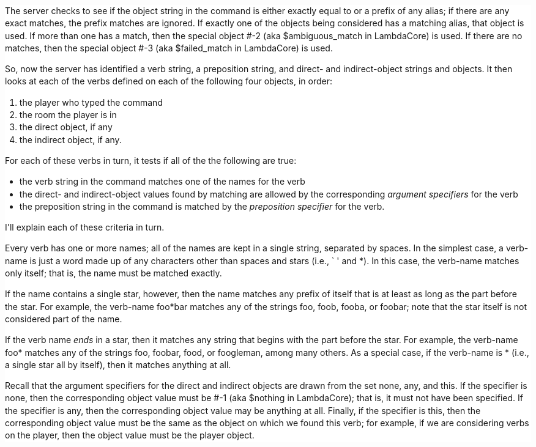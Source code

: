The server checks to see if the object string in the command is either exactly
equal to or a prefix of any alias; if there are any exact matches, the prefix
matches are ignored. If exactly one of the objects being considered has a
matching alias, that object is used. If more than one has a match, then the
special object \#-2 (aka $ambiguous\_match in LambdaCore) is used.
If there are no matches, then the special object \#-3 (aka
$failed\_match in LambdaCore) is used.

So, now the server has identified a verb string, a preposition string,
and direct- and indirect-object strings and objects. It then looks at
each of the verbs defined on each of the following four objects, in
order:

1. the player who typed the command
2. the room the player is in
3. the direct object, if any
4. the indirect object, if any.

For each of these verbs in turn, it tests if all of the the following
are true:

* the verb string in the command matches one of the names for the verb
* the direct- and indirect-object values found by matching are allowed by the corresponding _argument specifiers_
for the verb
* the preposition string in the command is matched by the _preposition specifier_ for the verb.

I'll explain each of these criteria in turn.

Every verb has one or more names; all of the names are kept in a single
string, separated by spaces. In the simplest case, a verb-name is just
a word made up of any characters other than spaces and stars (i.e., \` '
and \*). In this case, the verb-name matches only itself; that
is, the name must be matched exactly.

If the name contains a single star, however, then the name matches any prefix
of itself that is at least as long as the part before the star. For example,
the verb-name foo\*bar matches any of the strings foo,
foob, fooba, or foobar; note that the star itself is not
considered part of the name.

If the verb name _ends_ in a star, then it matches any string that begins
with the part before the star. For example, the verb-name foo\* matches
any of the strings foo, foobar, food, or foogleman,
among many others. As a special case, if the verb-name is \* (i.e., a
single star all by itself), then it matches anything at all.

Recall that the argument specifiers for the direct and indirect objects are
drawn from the set none, any, and this. If the specifier
is none, then the corresponding object value must be \#-1 (aka
$nothing in LambdaCore); that is, it must not have been specified. If
the specifier is any, then the corresponding object value may be
anything at all. Finally, if the specifier is this, then the
corresponding object value must be the same as the object on which we found
this verb; for example, if we are considering verbs on the player, then the
object value must be the player object.

